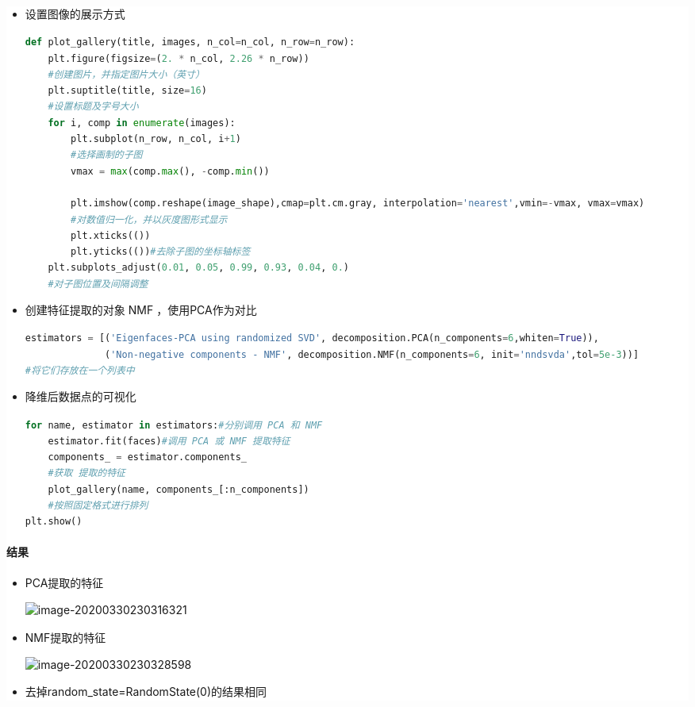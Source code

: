 * 设置图像的展示方式

  ```python
  def plot_gallery(title, images, n_col=n_col, n_row=n_row):
      plt.figure(figsize=(2. * n_col, 2.26 * n_row))
      #创建图片，并指定图片大小（英寸）
      plt.suptitle(title, size=16)
      #设置标题及字号大小
      for i, comp in enumerate(images):
          plt.subplot(n_row, n_col, i+1)
          #选择画制的子图
          vmax = max(comp.max(), -comp.min())
  
          plt.imshow(comp.reshape(image_shape),cmap=plt.cm.gray, interpolation='nearest',vmin=-vmax, vmax=vmax)
          #对数值归一化，并以灰度图形式显示
          plt.xticks(())
          plt.yticks(())#去除子图的坐标轴标签
      plt.subplots_adjust(0.01, 0.05, 0.99, 0.93, 0.04, 0.)
      #对子图位置及间隔调整
  ```

* 创建特征提取的对象 NMF ，使用PCA作为对比

  ```python
  estimators = [('Eigenfaces-PCA using randomized SVD', decomposition.PCA(n_components=6,whiten=True)),
                ('Non-negative components - NMF', decomposition.NMF(n_components=6, init='nndsvda',tol=5e-3))]
  #将它们存放在一个列表中
  ```

* 降维后数据点的可视化

  ```python
  for name, estimator in estimators:#分别调用 PCA 和 NMF
      estimator.fit(faces)#调用 PCA 或 NMF 提取特征
      components_ = estimator.components_
      #获取 提取的特征
      plot_gallery(name, components_[:n_components])
      #按照固定格式进行排列
  plt.show()
  ```

#### 结果

* PCA提取的特征

  ![image-20200330230316321](C:\Users\yqw\AppData\Roaming\Typora\typora-user-images\image-20200330230316321.png)

* NMF提取的特征

  ![image-20200330230328598](C:\Users\yqw\AppData\Roaming\Typora\typora-user-images\image-20200330230328598.png)

* 去掉random_state=RandomState(0)的结果相同
